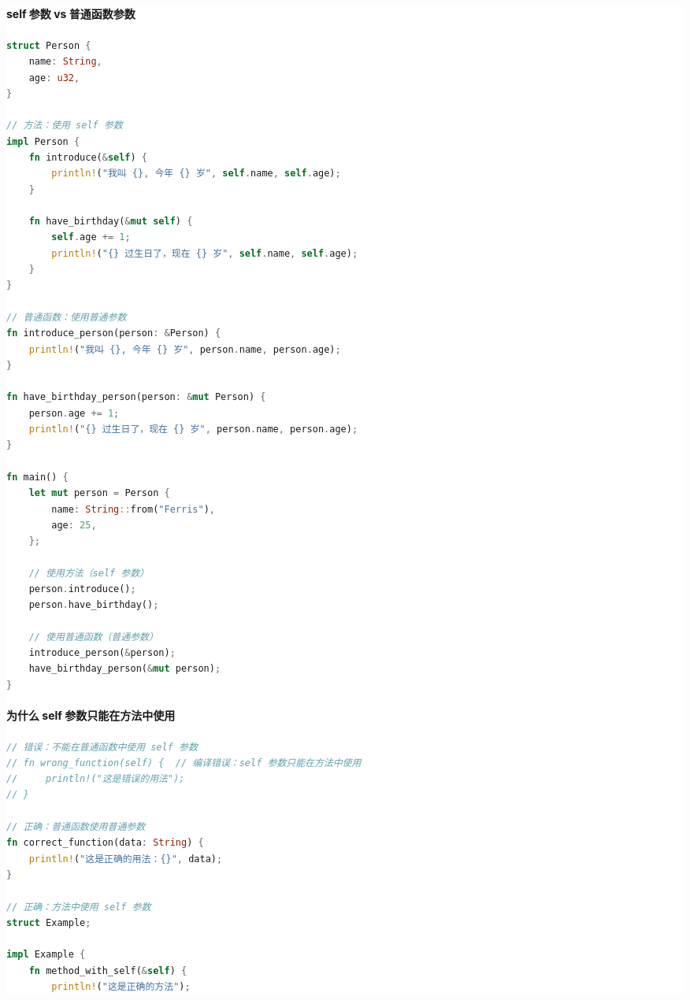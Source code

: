 #### self 参数 vs 普通函数参数

```rs
struct Person {
    name: String,
    age: u32,
}

// 方法：使用 self 参数
impl Person {
    fn introduce(&self) {
        println!("我叫 {}, 今年 {} 岁", self.name, self.age);
    }

    fn have_birthday(&mut self) {
        self.age += 1;
        println!("{} 过生日了，现在 {} 岁", self.name, self.age);
    }
}

// 普通函数：使用普通参数
fn introduce_person(person: &Person) {
    println!("我叫 {}, 今年 {} 岁", person.name, person.age);
}

fn have_birthday_person(person: &mut Person) {
    person.age += 1;
    println!("{} 过生日了，现在 {} 岁", person.name, person.age);
}

fn main() {
    let mut person = Person {
        name: String::from("Ferris"),
        age: 25,
    };

    // 使用方法（self 参数）
    person.introduce();
    person.have_birthday();

    // 使用普通函数（普通参数）
    introduce_person(&person);
    have_birthday_person(&mut person);
}
```

#### 为什么 self 参数只能在方法中使用

```rs
// 错误：不能在普通函数中使用 self 参数
// fn wrong_function(self) {  // 编译错误：self 参数只能在方法中使用
//     println!("这是错误的用法");
// }

// 正确：普通函数使用普通参数
fn correct_function(data: String) {
    println!("这是正确的用法：{}", data);
}

// 正确：方法中使用 self 参数
struct Example;

impl Example {
    fn method_with_self(&self) {
        println!("这是正确的方法");
```